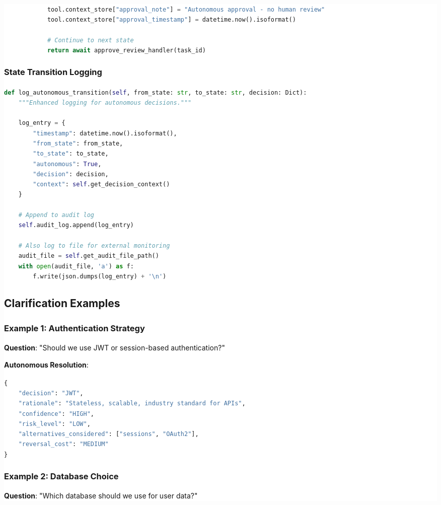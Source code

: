 ```python
            tool.context_store["approval_note"] = "Autonomous approval - no human review"
            tool.context_store["approval_timestamp"] = datetime.now().isoformat()
            
            # Continue to next state
            return await approve_review_handler(task_id)
```

### State Transition Logging

```python
def log_autonomous_transition(self, from_state: str, to_state: str, decision: Dict):
    """Enhanced logging for autonomous decisions."""
    
    log_entry = {
        "timestamp": datetime.now().isoformat(),
        "from_state": from_state,
        "to_state": to_state,
        "autonomous": True,
        "decision": decision,
        "context": self.get_decision_context()
    }
    
    # Append to audit log
    self.audit_log.append(log_entry)
    
    # Also log to file for external monitoring
    audit_file = self.get_audit_file_path()
    with open(audit_file, 'a') as f:
        f.write(json.dumps(log_entry) + '\n')
```

## Clarification Examples

### Example 1: Authentication Strategy

**Question**: "Should we use JWT or session-based authentication?"

**Autonomous Resolution**:
```python
{
    "decision": "JWT",
    "rationale": "Stateless, scalable, industry standard for APIs",
    "confidence": "HIGH",
    "risk_level": "LOW",
    "alternatives_considered": ["sessions", "OAuth2"],
    "reversal_cost": "MEDIUM"
}
```

### Example 2: Database Choice

**Question**: "Which database should we use for user data?"
